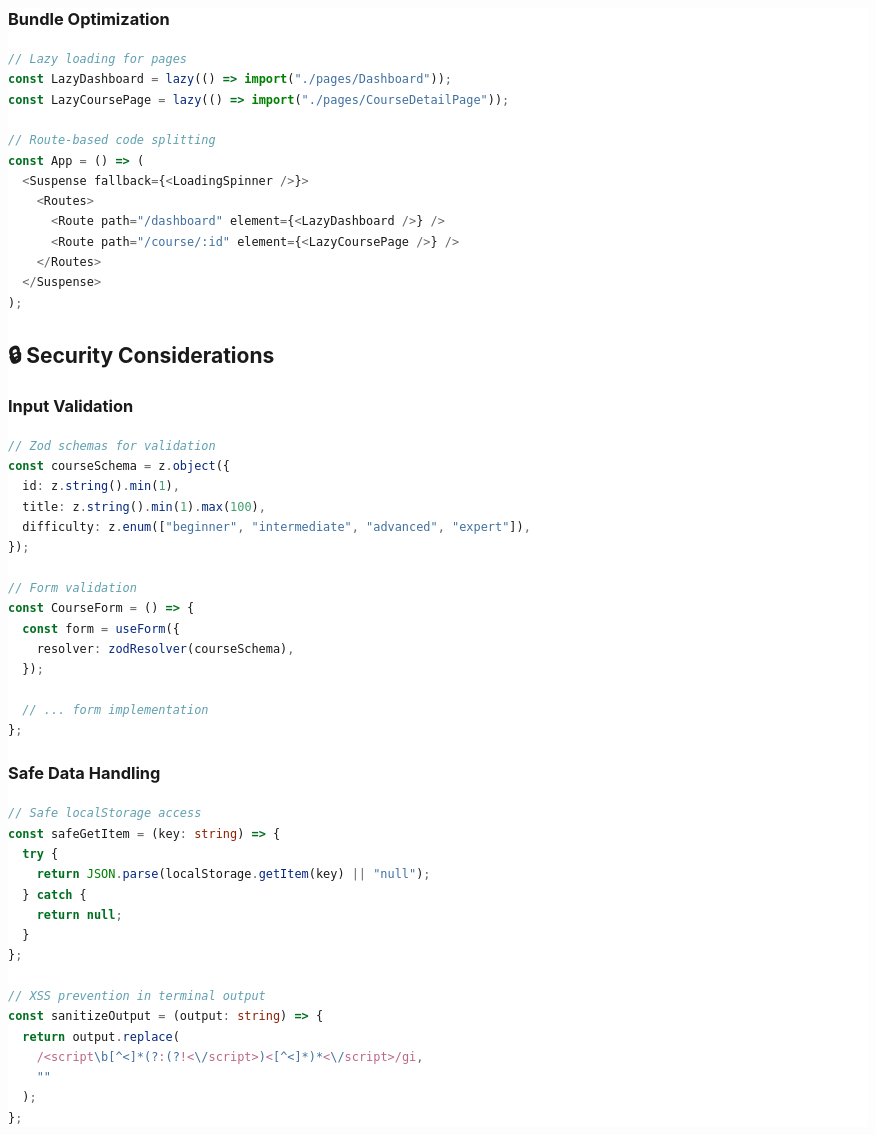 ### Bundle Optimization

```typescript
// Lazy loading for pages
const LazyDashboard = lazy(() => import("./pages/Dashboard"));
const LazyCoursePage = lazy(() => import("./pages/CourseDetailPage"));

// Route-based code splitting
const App = () => (
  <Suspense fallback={<LoadingSpinner />}>
    <Routes>
      <Route path="/dashboard" element={<LazyDashboard />} />
      <Route path="/course/:id" element={<LazyCoursePage />} />
    </Routes>
  </Suspense>
);
```

## 🔒 Security Considerations

### Input Validation

```typescript
// Zod schemas for validation
const courseSchema = z.object({
  id: z.string().min(1),
  title: z.string().min(1).max(100),
  difficulty: z.enum(["beginner", "intermediate", "advanced", "expert"]),
});

// Form validation
const CourseForm = () => {
  const form = useForm({
    resolver: zodResolver(courseSchema),
  });

  // ... form implementation
};
```

### Safe Data Handling

```typescript
// Safe localStorage access
const safeGetItem = (key: string) => {
  try {
    return JSON.parse(localStorage.getItem(key) || "null");
  } catch {
    return null;
  }
};

// XSS prevention in terminal output
const sanitizeOutput = (output: string) => {
  return output.replace(
    /<script\b[^<]*(?:(?!<\/script>)<[^<]*)*<\/script>/gi,
    ""
  );
};
```
